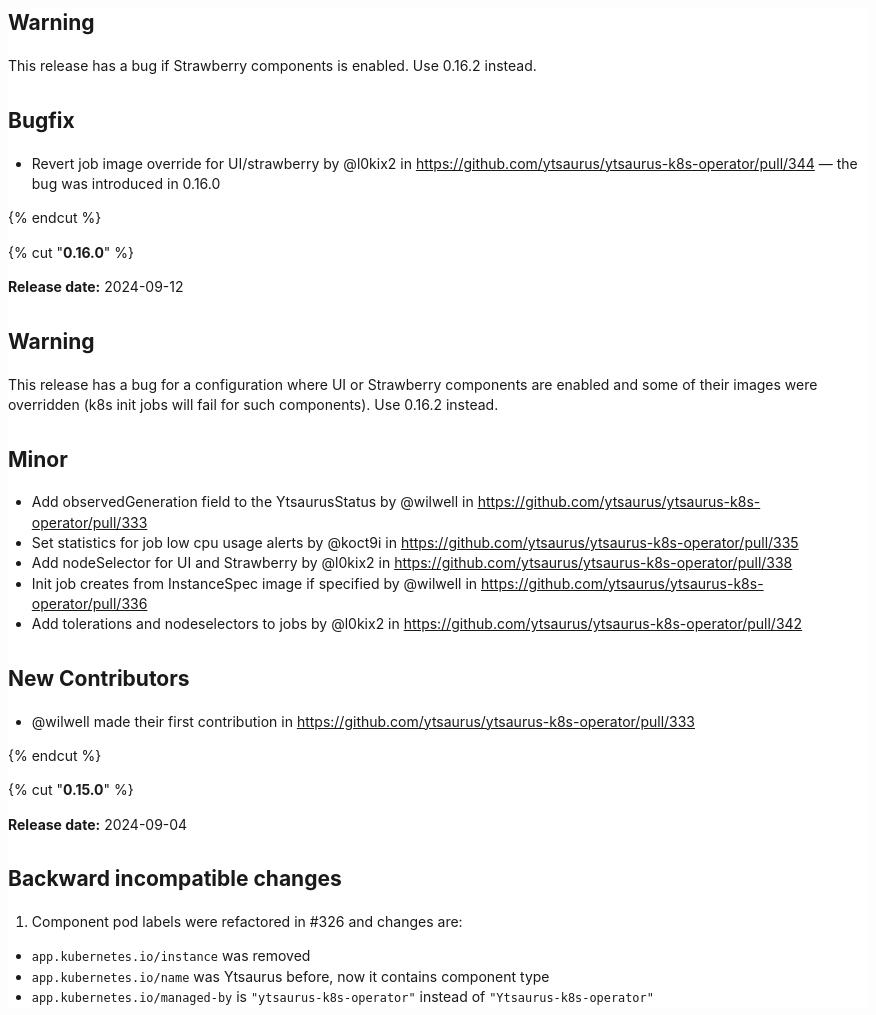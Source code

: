 ## Warning
This release has a bug if Strawberry components is enabled.
Use 0.16.2 instead.

## Bugfix
* Revert job image override for UI/strawberry by @l0kix2 in https://github.com/ytsaurus/ytsaurus-k8s-operator/pull/344 — the bug was introduced in 0.16.0


{% endcut %}


{% cut "**0.16.0**" %}

**Release date:** 2024-09-12


## Warning
This release has a bug for a configuration where UI or Strawberry components are enabled and some of their images were overridden (k8s init jobs will fail for such components).
Use 0.16.2 instead.

## Minor
* Add observedGeneration field to the YtsaurusStatus by @wilwell in https://github.com/ytsaurus/ytsaurus-k8s-operator/pull/333
* Set statistics for job low cpu usage alerts by @koct9i in https://github.com/ytsaurus/ytsaurus-k8s-operator/pull/335
* Add nodeSelector for UI and Strawberry by @l0kix2 in https://github.com/ytsaurus/ytsaurus-k8s-operator/pull/338
* Init job creates from InstanceSpec image if specified by @wilwell in https://github.com/ytsaurus/ytsaurus-k8s-operator/pull/336
* Add tolerations and nodeselectors to jobs by @l0kix2 in https://github.com/ytsaurus/ytsaurus-k8s-operator/pull/342

## New Contributors
* @wilwell made their first contribution in https://github.com/ytsaurus/ytsaurus-k8s-operator/pull/333


{% endcut %}


{% cut "**0.15.0**" %}

**Release date:** 2024-09-04


## Backward incompatible changes
1. Component pod labels were refactored in #326 and changes are:
- `app.kubernetes.io/instance` was removed
- `app.kubernetes.io/name` was Ytsaurus before, now it contains component type
- `app.kubernetes.io/managed-by` is `"ytsaurus-k8s-operator"` instead of `"Ytsaurus-k8s-operator"`
